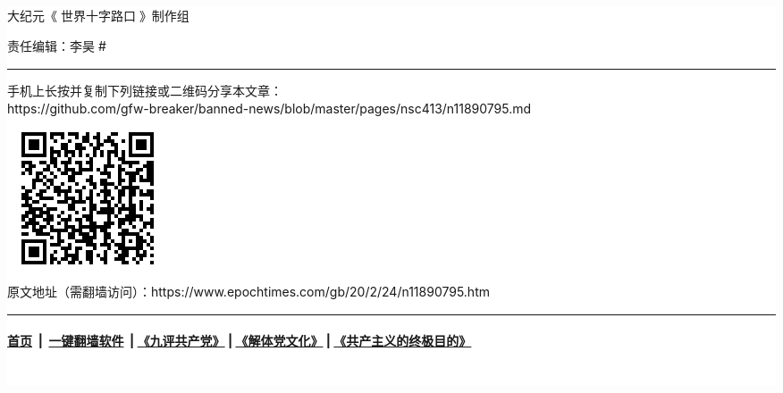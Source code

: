 </p>
<p>
 大纪元《
 <ok href="https://www.epochtimes.com/gb/tag/%E4%B8%96%E7%95%8C%E5%8D%81%E5%AD%97%E8%B7%AF%E5%8F%A3.html">
  世界十字路口
 </ok>
 》制作组
</p>
<p>
 责任编辑：李昊 #
</p>
</div>
<hr/>
手机上长按并复制下列链接或二维码分享本文章：<br/>
https://github.com/gfw-breaker/banned-news/blob/master/pages/nsc413/n11890795.md <br/>
<a href='https://github.com/gfw-breaker/banned-news/blob/master/pages/nsc413/n11890795.md'><img src='https://github.com/gfw-breaker/banned-news/blob/master/pages/nsc413/n11890795.md.png'/></a> <br/>
原文地址（需翻墙访问）：https://www.epochtimes.com/gb/20/2/24/n11890795.htm


------------------------
#### [首页](https://github.com/gfw-breaker/banned-news/blob/master/README.md) &nbsp;|&nbsp; [一键翻墙软件](https://github.com/gfw-breaker/nogfw/blob/master/README.md) &nbsp;| [《九评共产党》](https://github.com/gfw-breaker/9ping.md/blob/master/README.md#九评之一评共产党是什么) | [《解体党文化》](https://github.com/gfw-breaker/jtdwh.md/blob/master/README.md) | [《共产主义的终极目的》](https://github.com/gfw-breaker/gczydzjmd.md/blob/master/README.md)


<img src='http://gfw-breaker.win/banned-news/pages/nsc413/n11890795.md' width='0px' height='0px'/>